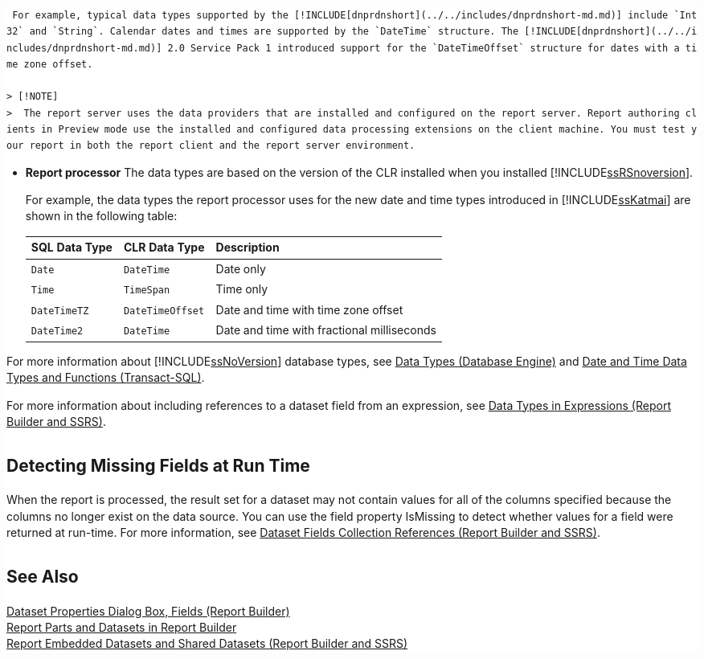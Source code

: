      For example, typical data types supported by the [!INCLUDE[dnprdnshort](../../includes/dnprdnshort-md.md)] include `Int32` and `String`. Calendar dates and times are supported by the `DateTime` structure. The [!INCLUDE[dnprdnshort](../../includes/dnprdnshort-md.md)] 2.0 Service Pack 1 introduced support for the `DateTimeOffset` structure for dates with a time zone offset.  
  
    > [!NOTE]  
    >  The report server uses the data providers that are installed and configured on the report server. Report authoring clients in Preview mode use the installed and configured data processing extensions on the client machine. You must test your report in both the report client and the report server environment.  
  
-   **Report processor** The data types are based on the version of the CLR installed when you installed [!INCLUDE[ssRSnoversion](../../includes/ssrsnoversion-md.md)].  
  
     For example, the data types the report processor uses for the new date and time types introduced in [!INCLUDE[ssKatmai](../../includes/sskatmai-md.md)] are shown in the following table:  
  
    |SQL Data Type|CLR Data Type|Description|  
    |-------------------|-------------------|-----------------|  
    |`Date`|`DateTime`|Date only|  
    |`Time`|`TimeSpan`|Time only|  
    |`DateTimeTZ`|`DateTimeOffset`|Date and time with time zone offset|  
    |`DateTime2`|`DateTime`|Date and time with fractional milliseconds|  
  
 For more information about [!INCLUDE[ssNoVersion](../../includes/ssnoversion-md.md)] database types, see [Data Types (Database Engine)](http://go.microsoft.com/fwlink/?linkid=98362) and [Date and Time Data Types and Functions (Transact-SQL)](http://go.microsoft.com/fwlink/?linkid=98360).  
  
 For more information about including references to a dataset field from an expression, see [Data Types in Expressions &#40;Report Builder and SSRS&#41;](../report-design/data-types-in-expressions-report-builder-and-ssrs.md).  
  

  
##  <a name="MissingFields"></a> Detecting Missing Fields at Run Time  
 When the report is processed, the result set for a dataset may not contain values for all of the columns specified because the columns no longer exist on the data source. You can use the field property IsMissing to detect whether values for a field were returned at run-time. For more information, see [Dataset Fields Collection References &#40;Report Builder and SSRS&#41;](../report-design/built-in-collections-dataset-fields-collection-references-report-builder.md).  
  

  
## See Also  
 [Dataset Properties Dialog Box, Fields &#40;Report Builder&#41;](../dataset-properties-dialog-box-fields-report-builder.md)   
 [Report Parts and Datasets in Report Builder](report-parts-and-datasets-in-report-builder.md)   
 [Report Embedded Datasets and Shared Datasets &#40;Report Builder and SSRS&#41;](report-embedded-datasets-and-shared-datasets-report-builder-and-ssrs.md)  
  
  
